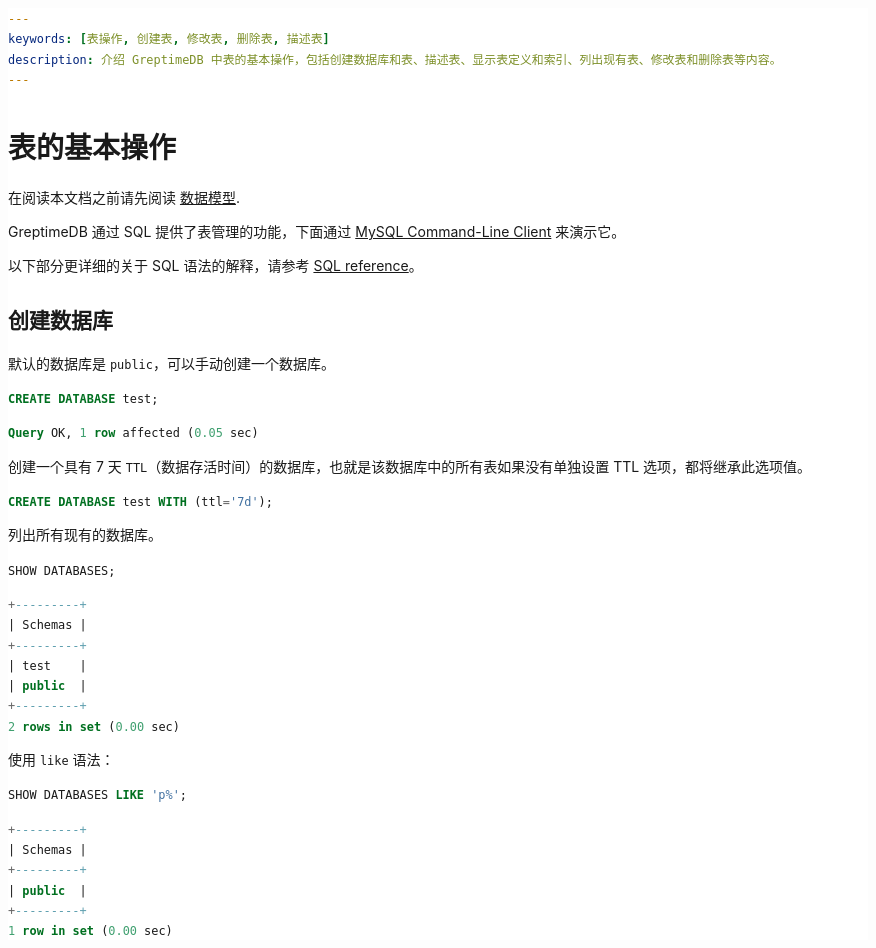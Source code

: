 ```yaml
---
keywords: [表操作, 创建表, 修改表, 删除表, 描述表]
description: 介绍 GreptimeDB 中表的基本操作，包括创建数据库和表、描述表、显示表定义和索引、列出现有表、修改表和删除表等内容。
---
```


# 表的基本操作

在阅读本文档之前请先阅读 [数据模型](/user-guide/concepts/data-model.md).

GreptimeDB 通过 SQL 提供了表管理的功能，下面通过 [MySQL Command-Line Client](https://dev.mysql.com/doc/refman/8.0/en/mysql.html) 来演示它。

以下部分更详细的关于 SQL 语法的解释，请参考 [SQL reference](/reference/sql/overview.md)。

## 创建数据库

默认的数据库是 `public`，可以手动创建一个数据库。

```sql
CREATE DATABASE test;
```

```sql
Query OK, 1 row affected (0.05 sec)
```

创建一个具有 7 天 `TTL`（数据存活时间）的数据库，也就是该数据库中的所有表如果没有单独设置 TTL 选项，都将继承此选项值。

```sql
CREATE DATABASE test WITH (ttl='7d');
```

列出所有现有的数据库。

```sql
SHOW DATABASES;
```

```sql
+---------+
| Schemas |
+---------+
| test    |
| public  |
+---------+
2 rows in set (0.00 sec)
```

使用 `like` 语法：

```sql
SHOW DATABASES LIKE 'p%';
```

```sql
+---------+
| Schemas |
+---------+
| public  |
+---------+
1 row in set (0.00 sec)
```


[1]: https://docs.influxdata.com/influxdb/v1.8/concepts/glossary/#tag-key
[2]: https://docs.influxdata.com/influxdb/v1/concepts/glossary/#series